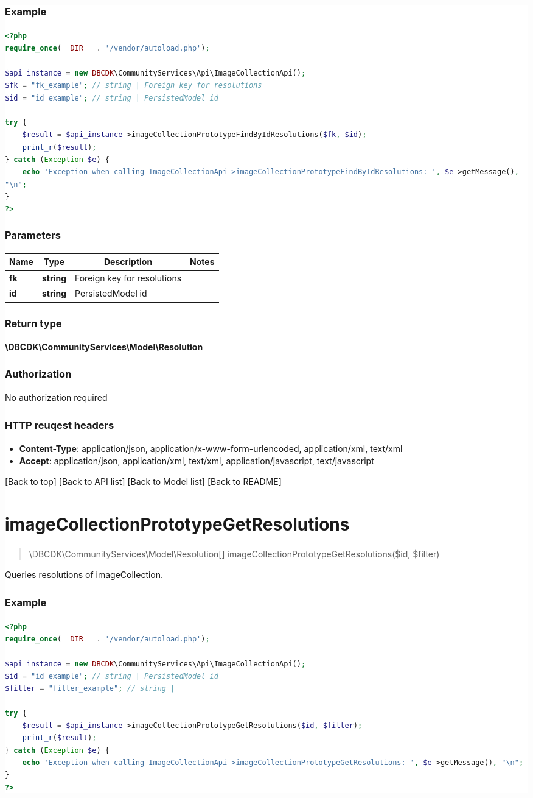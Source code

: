 ### Example 
```php
<?php
require_once(__DIR__ . '/vendor/autoload.php');

$api_instance = new DBCDK\CommunityServices\Api\ImageCollectionApi();
$fk = "fk_example"; // string | Foreign key for resolutions
$id = "id_example"; // string | PersistedModel id

try { 
    $result = $api_instance->imageCollectionPrototypeFindByIdResolutions($fk, $id);
    print_r($result);
} catch (Exception $e) {
    echo 'Exception when calling ImageCollectionApi->imageCollectionPrototypeFindByIdResolutions: ', $e->getMessage(), "\n";
}
?>
```

### Parameters

Name | Type | Description  | Notes
------------- | ------------- | ------------- | -------------
 **fk** | **string**| Foreign key for resolutions | 
 **id** | **string**| PersistedModel id | 

### Return type

[**\DBCDK\CommunityServices\Model\Resolution**](Resolution.md)

### Authorization

No authorization required

### HTTP reuqest headers

 - **Content-Type**: application/json, application/x-www-form-urlencoded, application/xml, text/xml
 - **Accept**: application/json, application/xml, text/xml, application/javascript, text/javascript

[[Back to top]](#) [[Back to API list]](../README.md#documentation-for-api-endpoints) [[Back to Model list]](../README.md#documentation-for-models) [[Back to README]](../README.md)

# **imageCollectionPrototypeGetResolutions**
> \DBCDK\CommunityServices\Model\Resolution[] imageCollectionPrototypeGetResolutions($id, $filter)

Queries resolutions of imageCollection.

### Example 
```php
<?php
require_once(__DIR__ . '/vendor/autoload.php');

$api_instance = new DBCDK\CommunityServices\Api\ImageCollectionApi();
$id = "id_example"; // string | PersistedModel id
$filter = "filter_example"; // string | 

try { 
    $result = $api_instance->imageCollectionPrototypeGetResolutions($id, $filter);
    print_r($result);
} catch (Exception $e) {
    echo 'Exception when calling ImageCollectionApi->imageCollectionPrototypeGetResolutions: ', $e->getMessage(), "\n";
}
?>
```